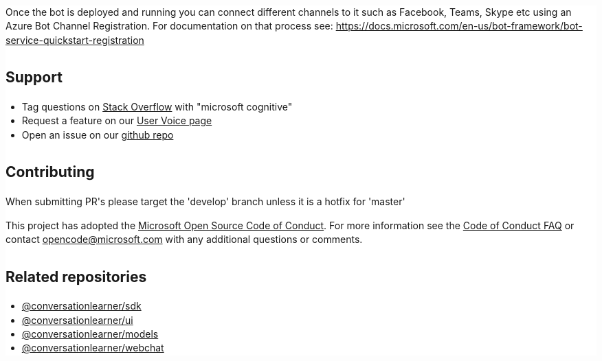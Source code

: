Once the bot is deployed and running you can connect different channels to it such as Facebook, Teams, Skype etc using an Azure Bot Channel Registration.  For documentation on that process see:  https://docs.microsoft.com/en-us/bot-framework/bot-service-quickstart-registration

## Support

- Tag questions on [Stack Overflow](https://stackoverflow.com) with "microsoft cognitive"
- Request a feature on our [User Voice page](https://aka.ms/conversation-learner-uservoice)
- Open an issue on our [github repo](https://github.com/Microsoft/ConversationLearner-Samples)

## Contributing

When submitting PR's please target the 'develop' branch unless it is a hotfix for 'master'

This project has adopted the [Microsoft Open Source Code of Conduct](https://opensource.microsoft.com/codeofconduct/). For more information see the [Code of Conduct FAQ](https://opensource.microsoft.com/codeofconduct/faq/) or contact [opencode@microsoft.com](mailto:opencode@microsoft.com) with any additional questions or comments.

## Related repositories

- [@conversationlearner/sdk](https://github.com/Microsoft/ConversationLearner-SDK)
- [@conversationlearner/ui](https://github.com/Microsoft/ConversationLearner-UI)
- [@conversationlearner/models](https://github.com/Microsoft/ConversationLearner-Models)
- [@conversationlearner/webchat](https://github.com/Microsoft/ConversationLearner-WebChat)
